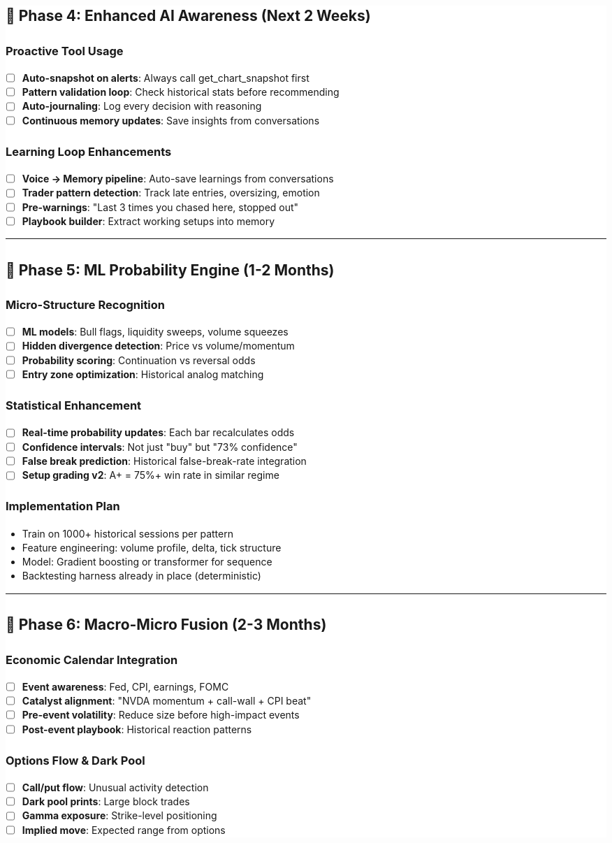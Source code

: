 ## 🚧 Phase 4: Enhanced AI Awareness (Next 2 Weeks)

### Proactive Tool Usage
- [ ] **Auto-snapshot on alerts**: Always call get_chart_snapshot first
- [ ] **Pattern validation loop**: Check historical stats before recommending
- [ ] **Auto-journaling**: Log every decision with reasoning
- [ ] **Continuous memory updates**: Save insights from conversations

### Learning Loop Enhancements
- [ ] **Voice → Memory pipeline**: Auto-save learnings from conversations
- [ ] **Trader pattern detection**: Track late entries, oversizing, emotion
- [ ] **Pre-warnings**: "Last 3 times you chased here, stopped out"
- [ ] **Playbook builder**: Extract working setups into memory

---

## 🔮 Phase 5: ML Probability Engine (1-2 Months)

### Micro-Structure Recognition
- [ ] **ML models**: Bull flags, liquidity sweeps, volume squeezes
- [ ] **Hidden divergence detection**: Price vs volume/momentum
- [ ] **Probability scoring**: Continuation vs reversal odds
- [ ] **Entry zone optimization**: Historical analog matching

### Statistical Enhancement
- [ ] **Real-time probability updates**: Each bar recalculates odds
- [ ] **Confidence intervals**: Not just "buy" but "73% confidence"
- [ ] **False break prediction**: Historical false-break-rate integration
- [ ] **Setup grading v2**: A+ = 75%+ win rate in similar regime

### Implementation Plan
- Train on 1000+ historical sessions per pattern
- Feature engineering: volume profile, delta, tick structure
- Model: Gradient boosting or transformer for sequence
- Backtesting harness already in place (deterministic)

---

## 🚀 Phase 6: Macro-Micro Fusion (2-3 Months)

### Economic Calendar Integration
- [ ] **Event awareness**: Fed, CPI, earnings, FOMC
- [ ] **Catalyst alignment**: "NVDA momentum + call-wall + CPI beat"
- [ ] **Pre-event volatility**: Reduce size before high-impact events
- [ ] **Post-event playbook**: Historical reaction patterns

### Options Flow & Dark Pool
- [ ] **Call/put flow**: Unusual activity detection
- [ ] **Dark pool prints**: Large block trades
- [ ] **Gamma exposure**: Strike-level positioning
- [ ] **Implied move**: Expected range from options
